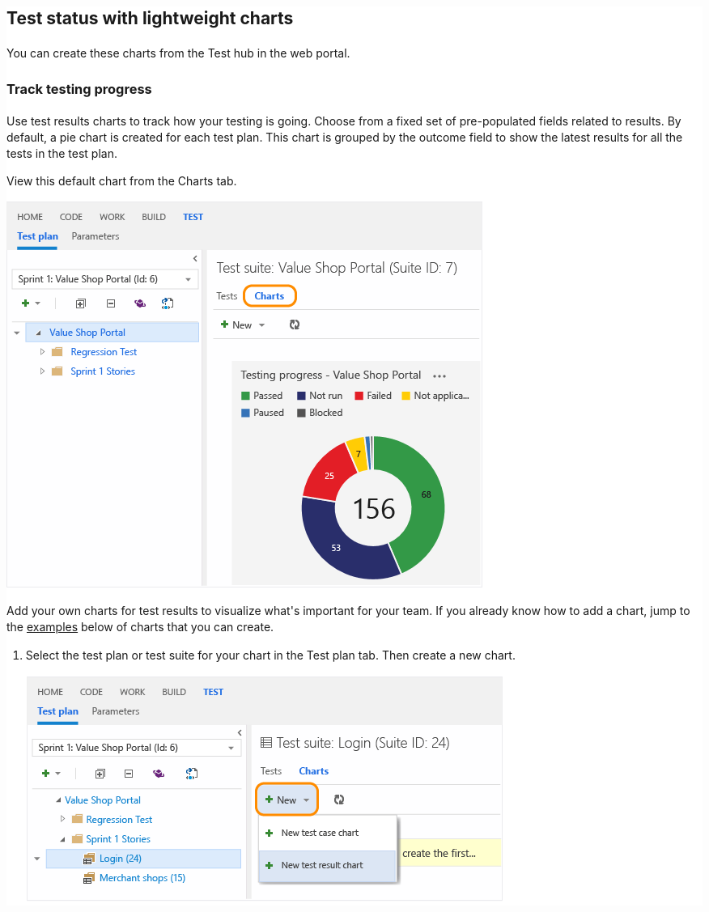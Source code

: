 ## Test status with lightweight charts  
 You can create these charts from the Test hub in the web portal.  
  
### Track testing progress  
 Use test results charts to track how your testing is going. Choose from a fixed set of pre-populated fields related to results. By default, a pie chart is created for each test plan. This chart is grouped by the outcome field to show the latest results for all the tests in the test plan.  
  
 View this default chart from the Charts tab.  
  
 ![Click Charts tab to view the default chart](../dv_TeamTestALM/media/trackdefaultchart.png "TrackDefaultChart")  
  
 Add your own charts for test results to visualize what's important for your team. If you already know how to add a chart, jump to the [examples](#TestResultsExamples) below of charts that you can create.  
  
1.  Select the test plan or test suite for your chart in the Test plan tab. Then create a new chart.  
  
     ![Charts tab; click New](../dv_TeamTestALM/media/tracknewtestresultchart.png "TrackNewTestResultChart")  
  